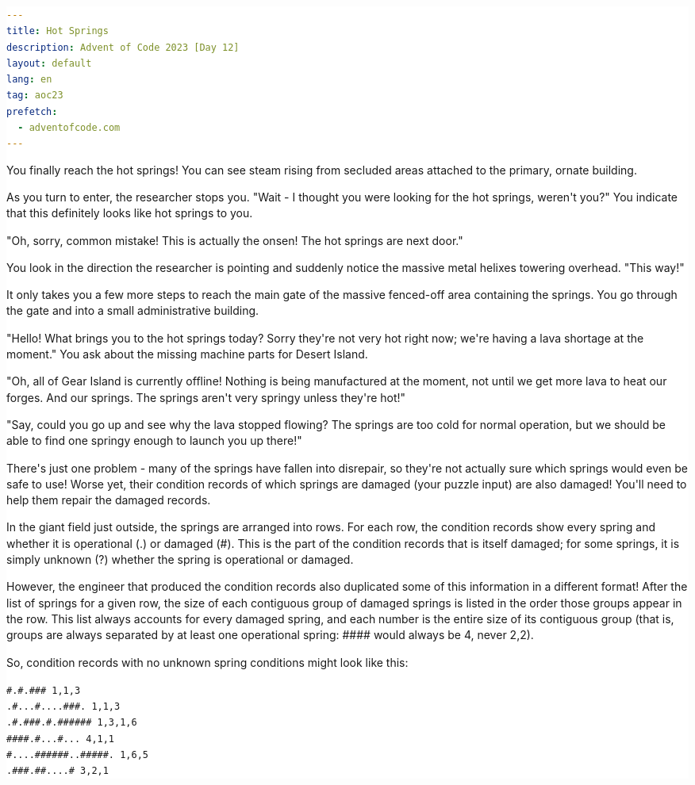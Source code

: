 ```yaml
---
title: Hot Springs
description: Advent of Code 2023 [Day 12]
layout: default
lang: en
tag: aoc23
prefetch:
  - adventofcode.com
---
```


You finally reach the hot springs! You can see steam rising from secluded areas attached to the primary, ornate building.

As you turn to enter, the researcher stops you. "Wait - I thought you were looking for the hot springs, weren't you?" You indicate that this definitely looks like hot springs to you.

"Oh, sorry, common mistake! This is actually the onsen! The hot springs are next door."

You look in the direction the researcher is pointing and suddenly notice the massive metal helixes towering overhead. "This way!"

It only takes you a few more steps to reach the main gate of the massive fenced-off area containing the springs. You go through the gate and into a small administrative building.

"Hello! What brings you to the hot springs today? Sorry they're not very hot right now; we're having a lava shortage at the moment." You ask about the missing machine parts for Desert Island.

"Oh, all of Gear Island is currently offline! Nothing is being manufactured at the moment, not until we get more lava to heat our forges. And our springs. The springs aren't very springy unless they're hot!"

"Say, could you go up and see why the lava stopped flowing? The springs are too cold for normal operation, but we should be able to find one springy enough to launch you up there!"

There's just one problem - many of the springs have fallen into disrepair, so they're not actually sure which springs would even be safe to use! Worse yet, their condition records of which springs are damaged (your puzzle input) are also damaged! You'll need to help them repair the damaged records.

In the giant field just outside, the springs are arranged into rows. For each row, the condition records show every spring and whether it is operational (.) or damaged (#). This is the part of the condition records that is itself damaged; for some springs, it is simply unknown (?) whether the spring is operational or damaged.

However, the engineer that produced the condition records also duplicated some of this information in a different format! After the list of springs for a given row, the size of each contiguous group of damaged springs is listed in the order those groups appear in the row. This list always accounts for every damaged spring, and each number is the entire size of its contiguous group (that is, groups are always separated by at least one operational spring: #### would always be 4, never 2,2).

So, condition records with no unknown spring conditions might look like this:

```
#.#.### 1,1,3
.#...#....###. 1,1,3
.#.###.#.###### 1,3,1,6
####.#...#... 4,1,1
#....######..#####. 1,6,5
.###.##....# 3,2,1
```
